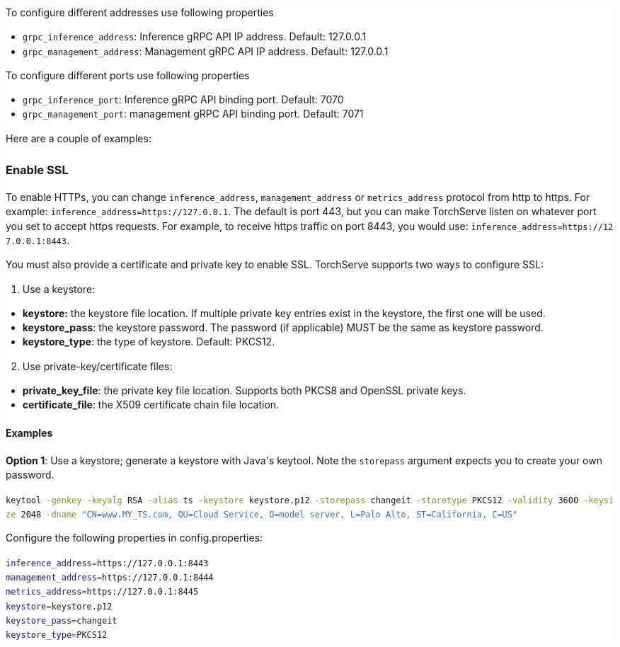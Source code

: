 To configure different addresses use following properties

* `grpc_inference_address`: Inference gRPC API IP address. Default: 127.0.0.1
* `grpc_management_address`: Management gRPC API IP address. Default: 127.0.0.1

To configure different ports use following properties

* `grpc_inference_port`: Inference gRPC API binding port. Default: 7070
* `grpc_management_port`: management gRPC API binding port. Default: 7071

Here are a couple of examples:

### Enable SSL

To enable HTTPs, you can change `inference_address`, `management_address` or `metrics_address` protocol from http to https. For example: `inference_address=https://127.0.0.1`.
The default is port 443, but you can make TorchServe listen on whatever port you set to accept https requests.
For example, to receive https traffic on port 8443, you would use: `inference_address=https://127.0.0.1:8443`.

You must also provide a certificate and private key to enable SSL. TorchServe supports two ways to configure SSL:

1. Use a keystore:
  * **keystore:** the keystore file location. If multiple private key entries exist in the keystore, the first one will be used.
  * **keystore_pass**: the keystore password. The password (if applicable) MUST be the same as keystore password.
  * **keystore_type**: the type of keystore. Default: PKCS12.

2. Use private-key/certificate files:
  * **private_key_file**: the private key file location. Supports both PKCS8 and OpenSSL private keys.
  * **certificate_file**: the X509 certificate chain file location.

#### Examples

**Option 1**: Use a keystore; generate a keystore with Java's keytool. Note the `storepass` argument expects you to create your own password.

```bash
keytool -genkey -keyalg RSA -alias ts -keystore keystore.p12 -storepass changeit -storetype PKCS12 -validity 3600 -keysize 2048 -dname "CN=www.MY_TS.com, OU=Cloud Service, O=model server, L=Palo Alto, ST=California, C=US"
```

Configure the following properties in config.properties:

```bash
inference_address=https://127.0.0.1:8443
management_address=https://127.0.0.1:8444
metrics_address=https://127.0.0.1:8445
keystore=keystore.p12
keystore_pass=changeit
keystore_type=PKCS12
```
